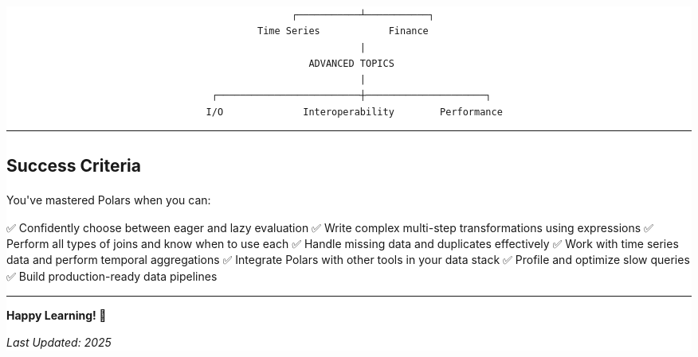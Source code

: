 ```
                                                  ┌───────────┴───────────┐
                                            Time Series            Finance
                                                              |
                                                     ADVANCED TOPICS
                                                              |
                                    ┌─────────────────────────┼─────────────────────┐
                                   I/O              Interoperability        Performance
```

---

## Success Criteria

You've mastered Polars when you can:

✅ Confidently choose between eager and lazy evaluation
✅ Write complex multi-step transformations using expressions
✅ Perform all types of joins and know when to use each
✅ Handle missing data and duplicates effectively
✅ Work with time series data and perform temporal aggregations
✅ Integrate Polars with other tools in your data stack
✅ Profile and optimize slow queries
✅ Build production-ready data pipelines

---

**Happy Learning! 🚀**

*Last Updated: 2025*
